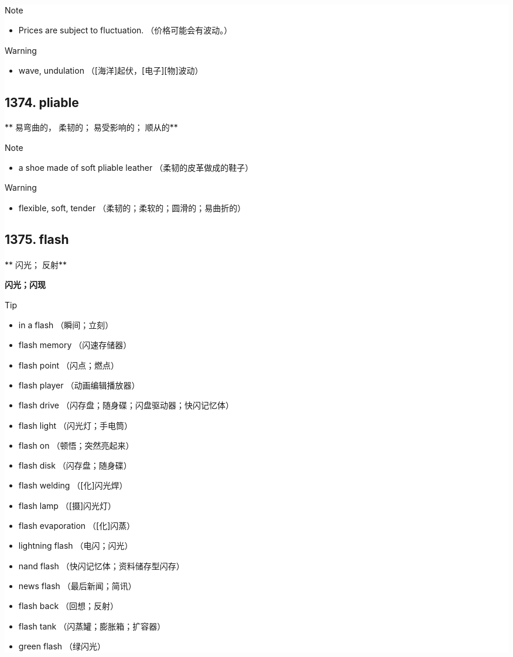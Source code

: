 > [!NOTE]
>
> - Prices are subject to fluctuation. （价格可能会有波动。）
>

> [!WARNING]
>
> - wave, undulation （[海洋]起伏，[电子][物]波动）
>

## 1374. pliable

** 易弯曲的， 柔韧的； 易受影响的； 顺从的**

> [!NOTE]
>
> - a shoe made of soft pliable leather （柔韧的皮革做成的鞋子）
>

> [!WARNING]
>
> - flexible, soft, tender （柔韧的；柔软的；圆滑的；易曲折的）
>

## 1375. flash

** 闪光； 反射**

**闪光；闪现**

> [!TIP]
>
> - in a flash （瞬间；立刻）
>
> - flash memory （闪速存储器）
>
> - flash point （闪点；燃点）
>
> - flash player （动画编辑播放器）
>
> - flash drive （闪存盘；随身碟；闪盘驱动器；快闪记忆体）
>
> - flash light （闪光灯；手电筒）
>
> - flash on （顿悟；突然亮起来）
>
> - flash disk （闪存盘；随身碟）
>
> - flash welding （[化]闪光焊）
>
> - flash lamp （[摄]闪光灯）
>
> - flash evaporation （[化]闪蒸）
>
> - lightning flash （电闪；闪光）
>
> - nand flash （快闪记忆体；资料储存型闪存）
>
> - news flash （最后新闻；简讯）
>
> - flash back （回想；反射）
>
> - flash tank （闪蒸罐；膨胀箱；扩容器）
>
> - green flash （绿闪光）